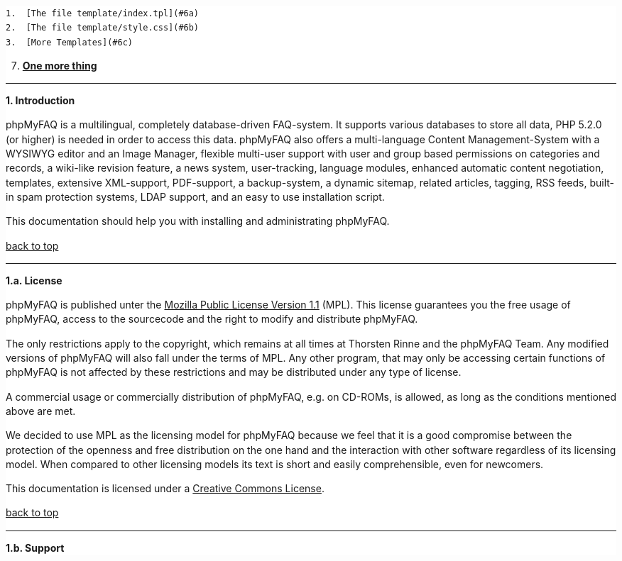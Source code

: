     1.  [The file template/index.tpl](#6a)
    2.  [The file template/style.css](#6b)
    3.  [More Templates](#6c)
7.  **[One more thing](#7)**

* * *

<a name="1"></a>**1. Introduction**

phpMyFAQ is a multilingual, completely database-driven FAQ-system. It supports 
    various databases to store all data, PHP 5.2.0 (or higher) is needed in order 
    to access this data. phpMyFAQ also offers a multi-language Content Management-System 
    with a WYSIWYG editor and an Image Manager, flexible multi-user support with 
    user and group based permissions on categories and records, a wiki-like 
    revision feature, a news system, user-tracking, language modules, enhanced 
    automatic content negotiation, templates, extensive XML-support, PDF-support, 
    a backup-system, a dynamic sitemap, related articles, tagging, RSS feeds, 
    built-in spam protection systems, LDAP support, and an easy to use installation 
    script.

This documentation should help you with installing and administrating 
    phpMyFAQ.

[back to top](#top)

* * *

<a name="1a"></a>**1.a. License**

phpMyFAQ is published unter the [
    Mozilla Public License Version 1.1](http://www.mozilla.org/MPL/MPL-1.1.html) (MPL). This license guarantees you the 
    free usage of phpMyFAQ, access to the sourcecode and the right to modify and 
    distribute phpMyFAQ.

The only restrictions apply to the copyright, which remains at all times 
    at Thorsten Rinne and the phpMyFAQ Team. Any modified versions of phpMyFAQ 
    will also fall under the terms of MPL. Any other program, that may only be 
    accessing certain functions of phpMyFAQ is not affected by these restrictions 
    and may be distributed under any type of license.

A commercial usage or commercially distribution of phpMyFAQ, e.g. on CD-ROMs, 
    is allowed, as long as the conditions mentioned above are met.

We decided to use MPL as the licensing model for phpMyFAQ because we feel 
    that it is a good compromise between the protection of the openness and  free 
    distribution on the one hand and the interaction with other software regardless 
    of its licensing model. When compared to other licensing models its text is 
    short and easily comprehensible, even for newcomers.

This documentation is licensed under a [
    Creative Commons License](http://creativecommons.org/licenses/by/2.0/).

[back to top](#top)

* * *

<a name="1b"></a>**1.b. Support**
